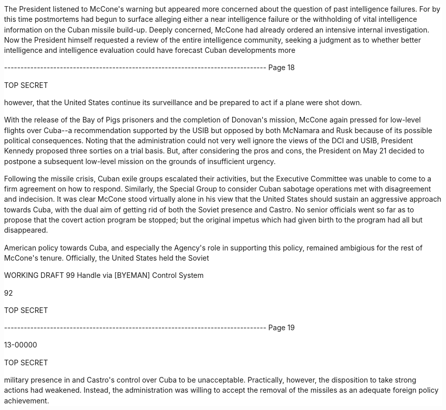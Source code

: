 The President listened to McCone's warning but appeared more concerned about the question of past intelligence failures. For by this time postmortems had begun to surface alleging either a near intelligence failure or the withholding of vital intelligence information on the Cuban missile build-up. Deeply concerned, McCone had already ordered an intensive internal investigation. Now the President himself requested a review of the entire intelligence community, seeking a judgment as to whether better intelligence and intelligence evaluation could have forecast Cuban developments more


-------------------------------------------------------------------------------- Page 18

TOP SECRET

however, that the United States continue its surveillance and be
prepared to act if a plane were shot down.

With the release of the Bay of Pigs prisoners and the completion
of Donovan's mission, McCone again pressed for low-level flights
over Cuba--a recommendation supported by the USIB but opposed by
both McNamara and Rusk because of its possible political
consequences. Noting that the administration could not very well
ignore the views of the DCI and USIB, President Kennedy proposed
three sorties on a trial basis. But, after considering the pros and
cons, the President on May 21 decided to postpone a subsequent
low-level mission on the grounds of insufficient urgency.

Following the missile crisis, Cuban exile groups escalated their
activities, but the Executive Committee was unable to come to a firm
agreement on how to respond. Similarly, the Special Group to
consider Cuban sabotage operations met with disagreement and
indecision. It was clear McCone stood virtually alone in his view
that the United States should sustain an aggressive approach towards
Cuba, with the dual aim of getting rid of both the Soviet presence
and Castro. No senior officials went so far as to propose that the
covert action program be stopped; but the original impetus which
had given birth to the program had all but disappeared.

American policy towards Cuba, and especially the Agency's role
in supporting this policy, remained ambigious for the rest of
McCone's tenure. Officially, the United States held the Soviet

WORKING DRAFT 99
Handle via [BYEMAN] Control System

92

TOP SECRET


-------------------------------------------------------------------------------- Page 19

13-00000

TOP SECRET

military presence in and Castro's control over Cuba to be
unacceptable. Practically, however, the disposition to take strong
actions had weakened. Instead, the administration was willing to
accept the removal of the missiles as an adequate foreign policy
achievement.


[^5]: ![Footnote 5 photo description]